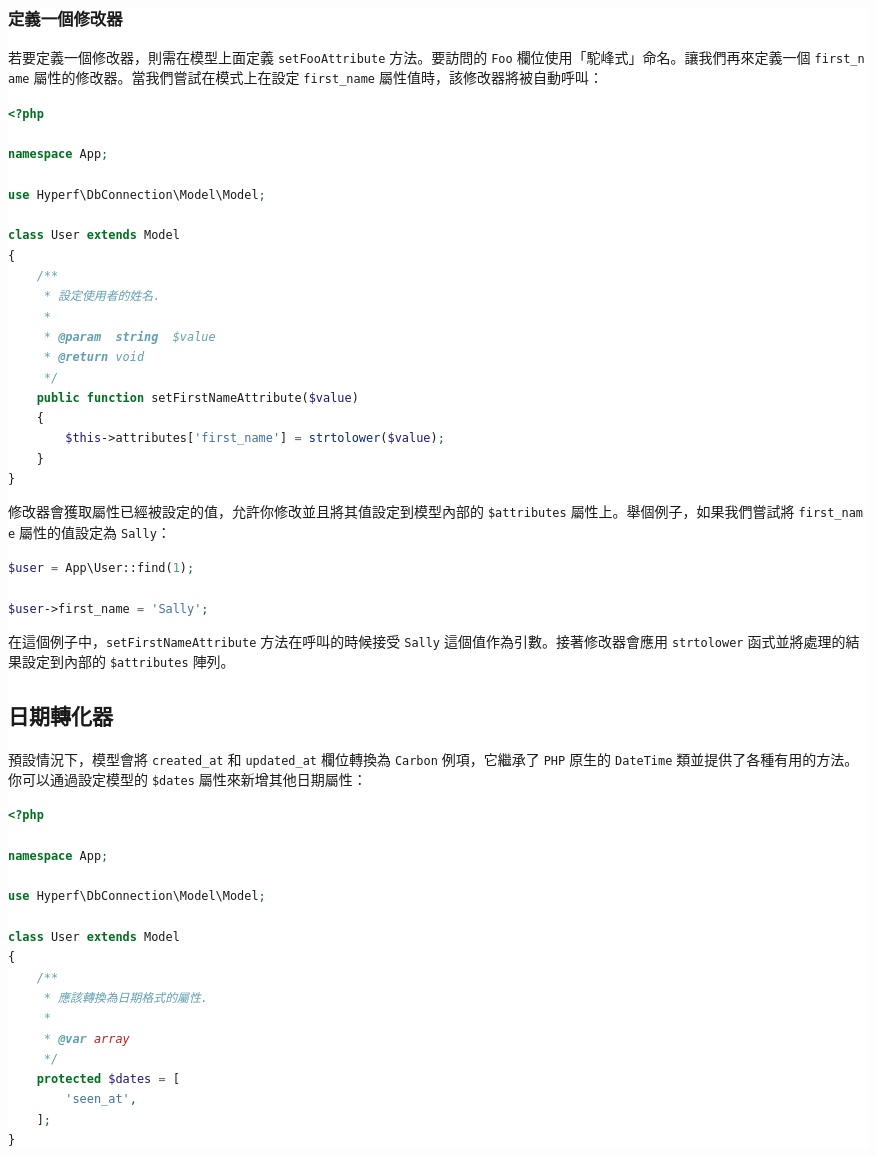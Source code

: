 ### 定義一個修改器

若要定義一個修改器，則需在模型上面定義 `setFooAttribute` 方法。要訪問的 `Foo` 欄位使用「駝峰式」命名。讓我們再來定義一個 `first_name` 屬性的修改器。當我們嘗試在模式上在設定 `first_name` 屬性值時，該修改器將被自動呼叫：

```php
<?php

namespace App;

use Hyperf\DbConnection\Model\Model;

class User extends Model
{
    /**
     * 設定使用者的姓名.
     *
     * @param  string  $value
     * @return void
     */
    public function setFirstNameAttribute($value)
    {
        $this->attributes['first_name'] = strtolower($value);
    }
}
```

修改器會獲取屬性已經被設定的值，允許你修改並且將其值設定到模型內部的 `$attributes` 屬性上。舉個例子，如果我們嘗試將 `first_name` 屬性的值設定為 `Sally`：

```php
$user = App\User::find(1);

$user->first_name = 'Sally';
```

在這個例子中，`setFirstNameAttribute` 方法在呼叫的時候接受 `Sally` 這個值作為引數。接著修改器會應用 `strtolower` 函式並將處理的結果設定到內部的 `$attributes` 陣列。

## 日期轉化器

預設情況下，模型會將 `created_at` 和 `updated_at` 欄位轉換為 `Carbon` 例項，它繼承了 `PHP` 原生的 `DateTime` 類並提供了各種有用的方法。你可以通過設定模型的 `$dates` 屬性來新增其他日期屬性：

```php
<?php

namespace App;

use Hyperf\DbConnection\Model\Model;

class User extends Model
{
    /**
     * 應該轉換為日期格式的屬性.
     *
     * @var array
     */
    protected $dates = [
        'seen_at',
    ];
}

```
